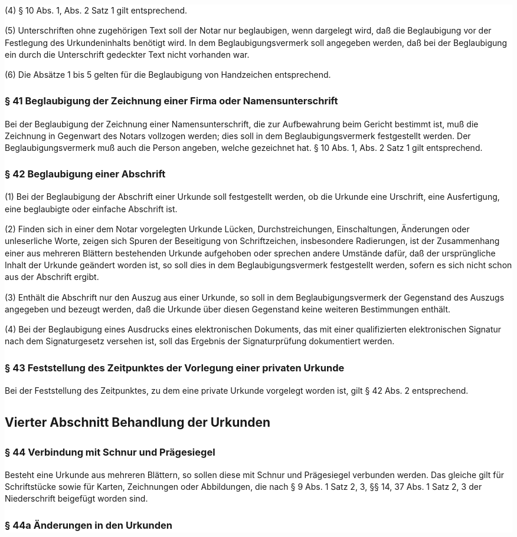 (4) § 10 Abs. 1, Abs. 2 Satz 1 gilt entsprechend.

(5) Unterschriften ohne zugehörigen Text soll der Notar nur beglaubigen, wenn dargelegt wird, daß die Beglaubigung vor der Festlegung des Urkundeninhalts benötigt wird. In dem Beglaubigungsvermerk soll angegeben werden, daß bei der Beglaubigung ein durch die Unterschrift gedeckter Text nicht vorhanden war.

(6) Die Absätze 1 bis 5 gelten für die Beglaubigung von Handzeichen entsprechend.

### § 41 Beglaubigung der Zeichnung einer Firma oder Namensunterschrift

Bei der Beglaubigung der Zeichnung einer Namensunterschrift, die zur Aufbewahrung beim Gericht bestimmt ist, muß die Zeichnung in Gegenwart des Notars vollzogen werden; dies soll in dem Beglaubigungsvermerk festgestellt werden. Der Beglaubigungsvermerk muß auch die Person angeben, welche gezeichnet hat. § 10 Abs. 1, Abs. 2 Satz 1 gilt entsprechend.

### § 42 Beglaubigung einer Abschrift

(1) Bei der Beglaubigung der Abschrift einer Urkunde soll festgestellt werden, ob die Urkunde eine Urschrift, eine Ausfertigung, eine beglaubigte oder einfache Abschrift ist.

(2) Finden sich in einer dem Notar vorgelegten Urkunde Lücken, Durchstreichungen, Einschaltungen, Änderungen oder unleserliche Worte, zeigen sich Spuren der Beseitigung von Schriftzeichen, insbesondere Radierungen, ist der Zusammenhang einer aus mehreren Blättern bestehenden Urkunde aufgehoben oder sprechen andere Umstände dafür, daß der ursprüngliche Inhalt der Urkunde geändert worden ist, so soll dies in dem Beglaubigungsvermerk festgestellt werden, sofern es sich nicht schon aus der Abschrift ergibt.

(3) Enthält die Abschrift nur den Auszug aus einer Urkunde, so soll in dem Beglaubigungsvermerk der Gegenstand des Auszugs angegeben und bezeugt werden, daß die Urkunde über diesen Gegenstand keine weiteren Bestimmungen enthält.

(4) Bei der Beglaubigung eines Ausdrucks eines elektronischen Dokuments, das mit einer qualifizierten elektronischen Signatur nach dem Signaturgesetz versehen ist, soll das Ergebnis der Signaturprüfung dokumentiert werden.

### § 43 Feststellung des Zeitpunktes der Vorlegung einer privaten Urkunde

Bei der Feststellung des Zeitpunktes, zu dem eine private Urkunde vorgelegt worden ist, gilt § 42 Abs. 2 entsprechend.

Vierter Abschnitt Behandlung der Urkunden
-----------------------------------------

### 

### § 44 Verbindung mit Schnur und Prägesiegel

Besteht eine Urkunde aus mehreren Blättern, so sollen diese mit Schnur und Prägesiegel verbunden werden. Das gleiche gilt für Schriftstücke sowie für Karten, Zeichnungen oder Abbildungen, die nach § 9 Abs. 1 Satz 2, 3, §§ 14, 37 Abs. 1 Satz 2, 3 der Niederschrift beigefügt worden sind.

### § 44a Änderungen in den Urkunden
